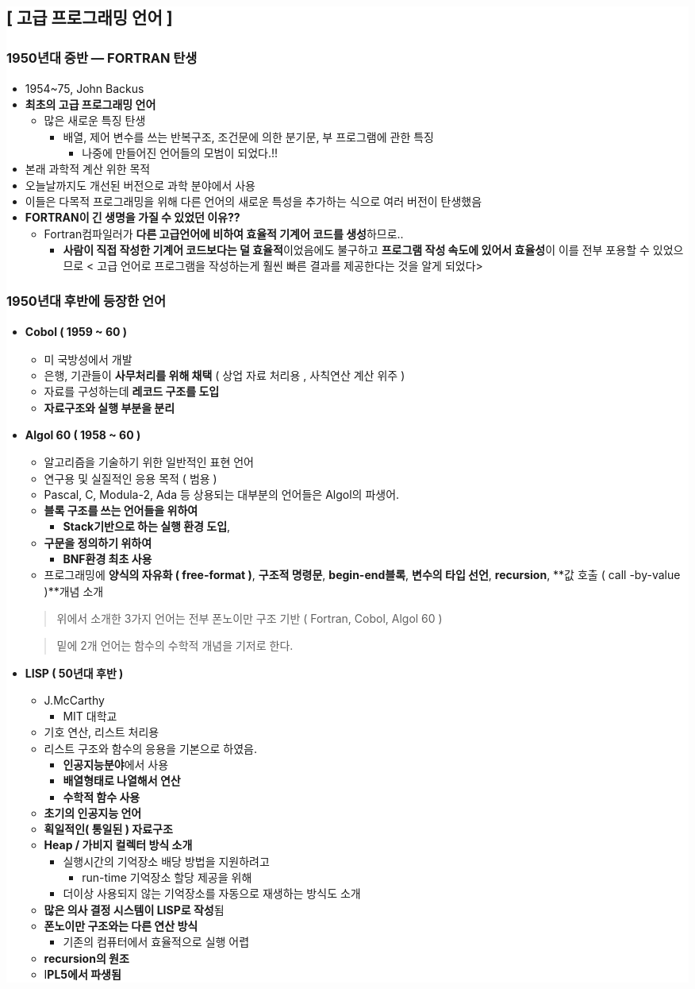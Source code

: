## [ 고급 프로그래밍 언어 ]

### 1950년대 중반 — FORTRAN 탄생

- 1954~75, John Backus
- **최초의 고급 프로그래밍 언어**
    - 많은 새로운 특징 탄생
        - 배열, 제어 변수를 쓰는 반복구조, 조건문에 의한 분기문, 부 프로그램에 관한 특징
            - 나중에 만들어진 언어들의 모범이 되었다.!!
- 본래 과학적 계산 위한 목적
- 오늘날까지도 개선된 버전으로 과학 분야에서 사용
- 이들은 다목적 프로그래밍을 위해 다른 언어의 새로운 특성을 추가하는 식으로 여러 버전이 탄생했음
- **FORTRAN이 긴 생명을 가질  수 있었던 이유??**
    - Fortran컴파일러가 **다른 고급언어에 비하여 효율적 기계어 코드를 생성**하므로..
        - **사람이 직접 작성한 기계어 코드보다는 덜 효율적**이었음에도 불구하고 
        **프로그램 작성 속도에 있어서 효율성**이 이를 전부 포용할 수 있었으므로 
        < 고급 언어로 프로그램을 작성하는게 훨씬 빠른 결과를 제공한다는 것을 알게 되었다>

### 1950년대 후반에 등장한 언어

- **Cobol ( 1959 ~ 60 )**
    - 미 국방성에서 개발
    - 은행, 기관들이 **사무처리를 위해 채택** ( 상업 자료 처리용 , 사칙연산 계산 위주 )
    - 자료를 구성하는데 **레코드 구조를 도입**
    - **자료구조와 실행 부분을 분리**
- **Algol 60 ( 1958 ~ 60 )**
    - 알고리즘을 기술하기 위한 일반적인 표현 언어
    - 연구용 및 실질적인 응용 목적 ( 범용 )
    - Pascal, C, Modula-2, Ada 등 상용되는 대부분의 언어들은 Algol의 파생어.
    - **블록 구조를 쓰는 언어들을 위하여**
        - **Stack기반으로 하는 실행 환경 도입**,
    - **구문을 정의하기 위하여**
        - **BNF환경 최초 사용**
    - 프로그래밍에 **양식의 자유화 ( free-format )**, **구조적 명령문**, **begin-end블록**,
    **변수의 타입 선언**, **recursion**, **값 호출 ( call -by-value )**개념 소개
    
    > 위에서 소개한 3가지 언어는 전부 폰노이만 구조 기반 ( Fortran, Cobol, Algol 60 )
    > 
    
    > 밑에 2개 언어는 함수의 수학적 개념을 기저로 한다.
    > 
    
- **LISP ( 50년대 후반 )**
    - J.McCarthy
        - MIT 대학교
    - 기호 연산, 리스트 처리용
    - 리스트 구조와 함수의 응용을 기본으로 하였음.
        - **인공지능분야**에서 사용
        - **배열형태로 나열해서 연산**
        - **수학적 함수 사용**
    - **초기의 인공지능 언어**
    - **획일적인( 통일된 ) 자료구조**
    - **Heap / 가비지 컬렉터 방식 소개**
        - 실행시간의 기억장소 배당 방법을 지원하려고
            - run-time 기억장소 할당 제공을 위해
        - 더이상 사용되지 않는 기억장소를 자동으로 재생하는 방식도 소개
    - **많은 의사 결정 시스템이 LISP로 작성**됨
    - **폰노이만 구조와는 다른 연산 방식**
        - 기존의 컴퓨터에서 효율적으로 실행 어렵
    - **recursion의 원조**
    - I**PL5에서 파생됨**
